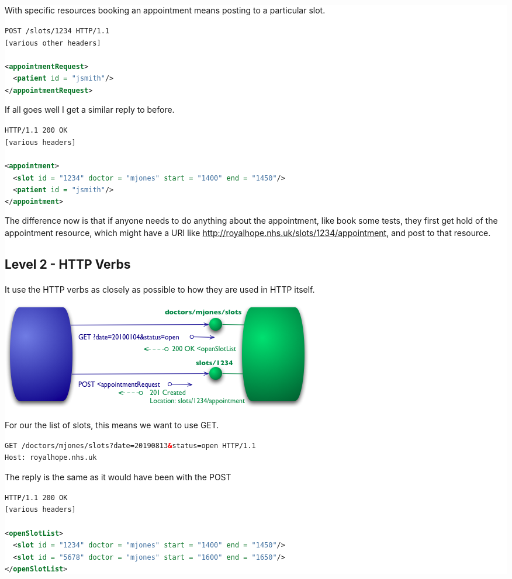 With specific resources booking an appointment means posting to a particular slot.

```xml
POST /slots/1234 HTTP/1.1
[various other headers]

<appointmentRequest>
  <patient id = "jsmith"/>
</appointmentRequest>
```

If all goes well I get a similar reply to before.

```xml
HTTP/1.1 200 OK
[various headers]

<appointment>
  <slot id = "1234" doctor = "mjones" start = "1400" end = "1450"/>
  <patient id = "jsmith"/>
</appointment>
```

The difference now is that if anyone needs to do anything about the appointment, like book some tests, they first get hold of the appointment resource, which might have a URI like http://royalhope.nhs.uk/slots/1234/appointment, and post to that resource.

## Level 2 - HTTP Verbs
It use the HTTP verbs as closely as possible to how they are used in HTTP itself.

![level2](https://raw.githubusercontent.com/ezkanbanteam/study_group_part2/master/level2.png)

For our the list of slots, this means we want to use GET.

```xml
GET /doctors/mjones/slots?date=20190813&status=open HTTP/1.1
Host: royalhope.nhs.uk
```

The reply is the same as it would have been with the POST

```xml
HTTP/1.1 200 OK
[various headers]

<openSlotList>
  <slot id = "1234" doctor = "mjones" start = "1400" end = "1450"/>
  <slot id = "5678" doctor = "mjones" start = "1600" end = "1650"/>
</openSlotList>
```
